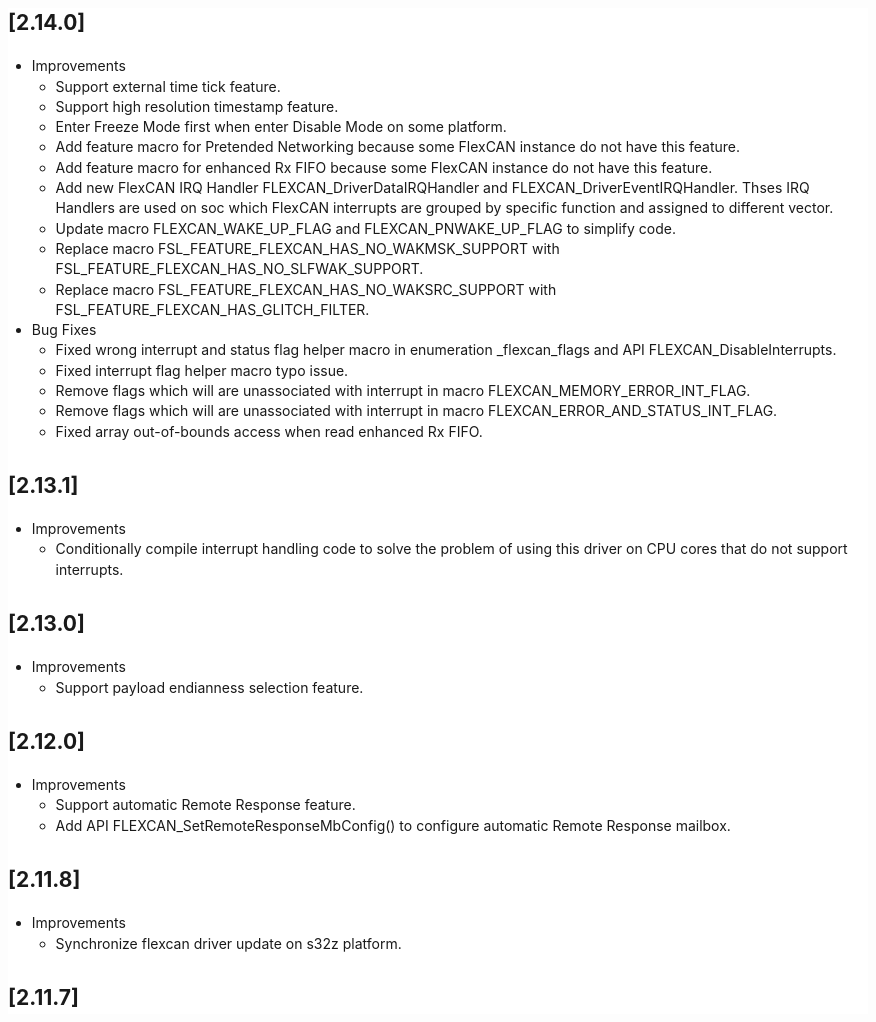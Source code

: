 ## [2.14.0]

- Improvements
  - Support external time tick feature.
  - Support high resolution timestamp feature.
  - Enter Freeze Mode first when enter Disable Mode on some platform.
  - Add feature macro for Pretended Networking because some FlexCAN instance do not have this feature.
  - Add feature macro for enhanced Rx FIFO because some FlexCAN instance do not have this feature.
  - Add new FlexCAN IRQ Handler FLEXCAN_DriverDataIRQHandler and FLEXCAN_DriverEventIRQHandler. Thses IRQ Handlers are
    used on soc which FlexCAN interrupts are grouped by specific function and assigned to different vector.
  - Update macro FLEXCAN_WAKE_UP_FLAG and FLEXCAN_PNWAKE_UP_FLAG to simplify code.
  - Replace macro FSL_FEATURE_FLEXCAN_HAS_NO_WAKMSK_SUPPORT with FSL_FEATURE_FLEXCAN_HAS_NO_SLFWAK_SUPPORT.
  - Replace macro FSL_FEATURE_FLEXCAN_HAS_NO_WAKSRC_SUPPORT with FSL_FEATURE_FLEXCAN_HAS_GLITCH_FILTER.
- Bug Fixes
  - Fixed wrong interrupt and status flag helper macro in enumeration _flexcan_flags and API FLEXCAN_DisableInterrupts.
  - Fixed interrupt flag helper macro typo issue.
  - Remove flags which will are unassociated with interrupt in macro FLEXCAN_MEMORY_ERROR_INT_FLAG.
  - Remove flags which will are unassociated with interrupt in macro FLEXCAN_ERROR_AND_STATUS_INT_FLAG.
  - Fixed array out-of-bounds access when read enhanced Rx FIFO.

## [2.13.1]

- Improvements
  - Conditionally compile interrupt handling code to solve the problem of using this driver on CPU cores that do not support interrupts.

## [2.13.0]

- Improvements
  - Support payload endianness selection feature.

## [2.12.0]

- Improvements
  - Support automatic Remote Response feature.
  - Add API FLEXCAN_SetRemoteResponseMbConfig() to configure automatic Remote Response mailbox.

## [2.11.8]

- Improvements
  - Synchronize flexcan driver update on s32z platform.

## [2.11.7]
